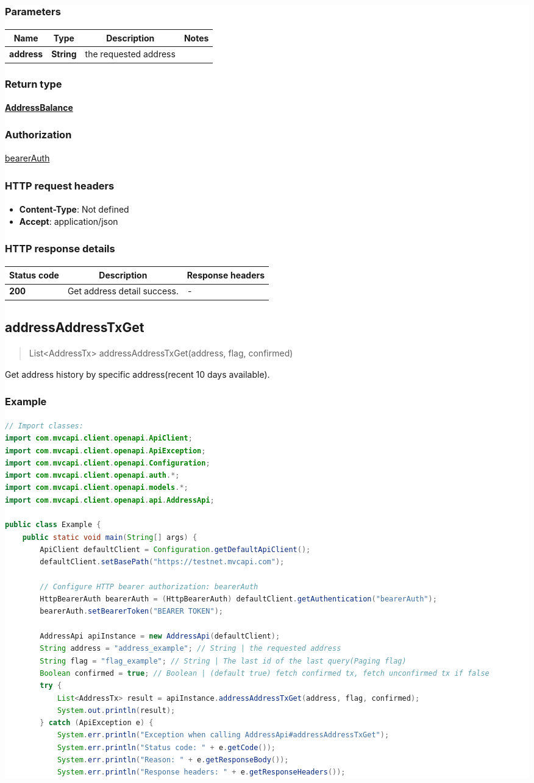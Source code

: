 ### Parameters


Name | Type | Description  | Notes
------------- | ------------- | ------------- | -------------
 **address** | **String**| the requested address |

### Return type

[**AddressBalance**](AddressBalance.md)

### Authorization

[bearerAuth](../README.md#bearerAuth)

### HTTP request headers

- **Content-Type**: Not defined
- **Accept**: application/json

### HTTP response details
| Status code | Description | Response headers |
|-------------|-------------|------------------|
| **200** | Get address detail success. |  -  |


## addressAddressTxGet

> List&lt;AddressTx&gt; addressAddressTxGet(address, flag, confirmed)

Get address history by specific address(recent 10 days available).

### Example

```java
// Import classes:
import com.mvcapi.client.openapi.ApiClient;
import com.mvcapi.client.openapi.ApiException;
import com.mvcapi.client.openapi.Configuration;
import com.mvcapi.client.openapi.auth.*;
import com.mvcapi.client.openapi.models.*;
import com.mvcapi.client.openapi.api.AddressApi;

public class Example {
    public static void main(String[] args) {
        ApiClient defaultClient = Configuration.getDefaultApiClient();
        defaultClient.setBasePath("https://testnet.mvcapi.com");
        
        // Configure HTTP bearer authorization: bearerAuth
        HttpBearerAuth bearerAuth = (HttpBearerAuth) defaultClient.getAuthentication("bearerAuth");
        bearerAuth.setBearerToken("BEARER TOKEN");

        AddressApi apiInstance = new AddressApi(defaultClient);
        String address = "address_example"; // String | the requested address
        String flag = "flag_example"; // String | The last id of the last query(Paging flag)
        Boolean confirmed = true; // Boolean | (default true) fetch confirmed tx, fetch unconfirmed tx if false
        try {
            List<AddressTx> result = apiInstance.addressAddressTxGet(address, flag, confirmed);
            System.out.println(result);
        } catch (ApiException e) {
            System.err.println("Exception when calling AddressApi#addressAddressTxGet");
            System.err.println("Status code: " + e.getCode());
            System.err.println("Reason: " + e.getResponseBody());
            System.err.println("Response headers: " + e.getResponseHeaders());
```